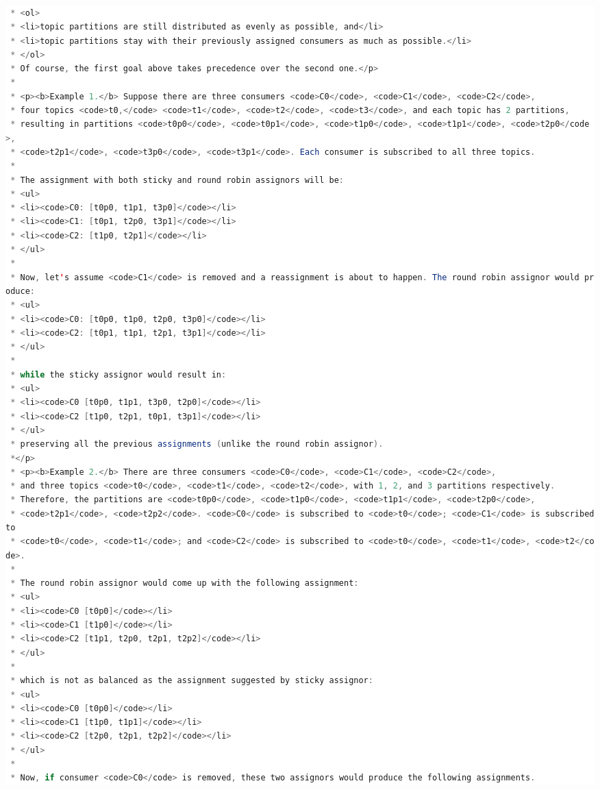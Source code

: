 ```java
 * <ol>
 * <li>topic partitions are still distributed as evenly as possible, and</li>
 * <li>topic partitions stay with their previously assigned consumers as much as possible.</li>
 * </ol>
 * Of course, the first goal above takes precedence over the second one.</p>
 *
 * <p><b>Example 1.</b> Suppose there are three consumers <code>C0</code>, <code>C1</code>, <code>C2</code>,
 * four topics <code>t0,</code> <code>t1</code>, <code>t2</code>, <code>t3</code>, and each topic has 2 partitions,
 * resulting in partitions <code>t0p0</code>, <code>t0p1</code>, <code>t1p0</code>, <code>t1p1</code>, <code>t2p0</code>,
 * <code>t2p1</code>, <code>t3p0</code>, <code>t3p1</code>. Each consumer is subscribed to all three topics.
 *
 * The assignment with both sticky and round robin assignors will be:
 * <ul>
 * <li><code>C0: [t0p0, t1p1, t3p0]</code></li>
 * <li><code>C1: [t0p1, t2p0, t3p1]</code></li>
 * <li><code>C2: [t1p0, t2p1]</code></li>
 * </ul>
 *
 * Now, let's assume <code>C1</code> is removed and a reassignment is about to happen. The round robin assignor would produce:
 * <ul>
 * <li><code>C0: [t0p0, t1p0, t2p0, t3p0]</code></li>
 * <li><code>C2: [t0p1, t1p1, t2p1, t3p1]</code></li>
 * </ul>
 *
 * while the sticky assignor would result in:
 * <ul>
 * <li><code>C0 [t0p0, t1p1, t3p0, t2p0]</code></li>
 * <li><code>C2 [t1p0, t2p1, t0p1, t3p1]</code></li>
 * </ul>
 * preserving all the previous assignments (unlike the round robin assignor).
 *</p>
 * <p><b>Example 2.</b> There are three consumers <code>C0</code>, <code>C1</code>, <code>C2</code>,
 * and three topics <code>t0</code>, <code>t1</code>, <code>t2</code>, with 1, 2, and 3 partitions respectively.
 * Therefore, the partitions are <code>t0p0</code>, <code>t1p0</code>, <code>t1p1</code>, <code>t2p0</code>,
 * <code>t2p1</code>, <code>t2p2</code>. <code>C0</code> is subscribed to <code>t0</code>; <code>C1</code> is subscribed to
 * <code>t0</code>, <code>t1</code>; and <code>C2</code> is subscribed to <code>t0</code>, <code>t1</code>, <code>t2</code>.
 *
 * The round robin assignor would come up with the following assignment:
 * <ul>
 * <li><code>C0 [t0p0]</code></li>
 * <li><code>C1 [t1p0]</code></li>
 * <li><code>C2 [t1p1, t2p0, t2p1, t2p2]</code></li>
 * </ul>
 *
 * which is not as balanced as the assignment suggested by sticky assignor:
 * <ul>
 * <li><code>C0 [t0p0]</code></li>
 * <li><code>C1 [t1p0, t1p1]</code></li>
 * <li><code>C2 [t2p0, t2p1, t2p2]</code></li>
 * </ul>
 *
 * Now, if consumer <code>C0</code> is removed, these two assignors would produce the following assignments.
```